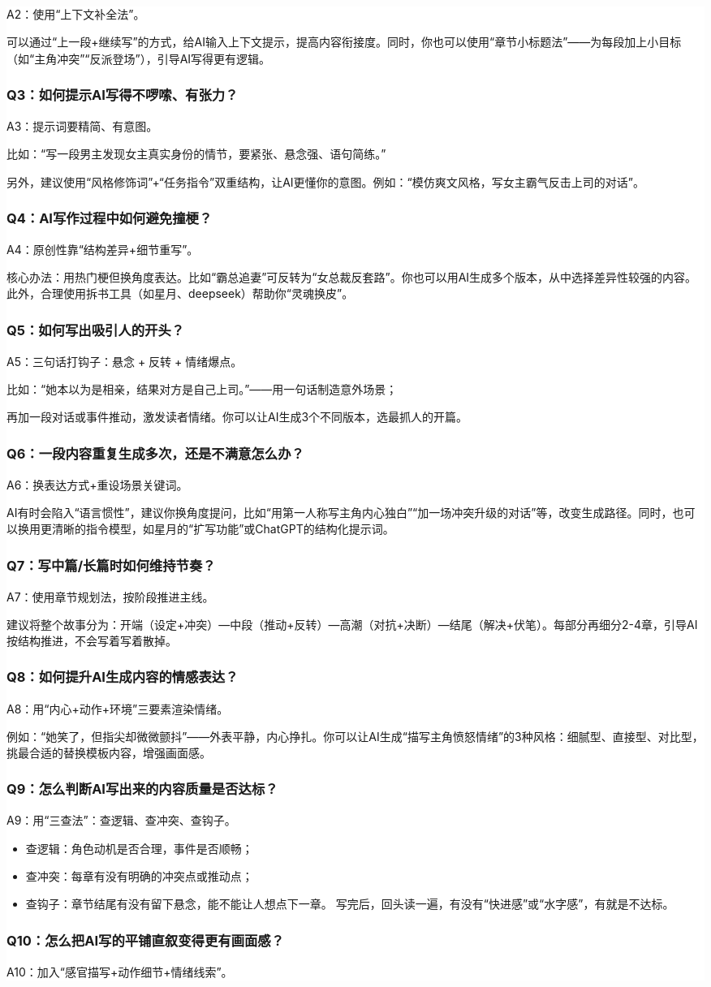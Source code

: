 A2：使用“上下文补全法”。

可以通过“上一段+继续写”的方式，给AI输入上下文提示，提高内容衔接度。同时，你也可以使用“章节小标题法”——为每段加上小目标（如“主角冲突”“反派登场”），引导AI写得更有逻辑。

### Q3：如何提示AI写得不啰嗦、有张力？

A3：提示词要精简、有意图。

比如：“写一段男主发现女主真实身份的情节，要紧张、悬念强、语句简练。”

另外，建议使用“风格修饰词”+“任务指令”双重结构，让AI更懂你的意图。例如：“模仿爽文风格，写女主霸气反击上司的对话”。

### Q4：AI写作过程中如何避免撞梗？

A4：原创性靠“结构差异+细节重写”。

核心办法：用热门梗但换角度表达。比如“霸总追妻”可反转为“女总裁反套路”。你也可以用AI生成多个版本，从中选择差异性较强的内容。此外，合理使用拆书工具（如星月、deepseek）帮助你“灵魂换皮”。

### Q5：如何写出吸引人的开头？

A5：三句话打钩子：悬念 + 反转 + 情绪爆点。

比如：“她本以为是相亲，结果对方是自己上司。”——用一句话制造意外场景；

再加一段对话或事件推动，激发读者情绪。你可以让AI生成3个不同版本，选最抓人的开篇。

### Q6：一段内容重复生成多次，还是不满意怎么办？

A6：换表达方式+重设场景关键词。

AI有时会陷入“语言惯性”，建议你换角度提问，比如“用第一人称写主角内心独白”“加一场冲突升级的对话”等，改变生成路径。同时，也可以换用更清晰的指令模型，如星月的“扩写功能”或ChatGPT的结构化提示词。

### Q7：写中篇/长篇时如何维持节奏？

A7：使用章节规划法，按阶段推进主线。

建议将整个故事分为：开端（设定+冲突）—中段（推动+反转）—高潮（对抗+决断）—结尾（解决+伏笔）。每部分再细分2-4章，引导AI按结构推进，不会写着写着散掉。

### Q8：如何提升AI生成内容的情感表达？

A8：用“内心+动作+环境”三要素渲染情绪。

例如：“她笑了，但指尖却微微颤抖”——外表平静，内心挣扎。你可以让AI生成“描写主角愤怒情绪”的3种风格：细腻型、直接型、对比型，挑最合适的替换模板内容，增强画面感。

### Q9：怎么判断AI写出来的内容质量是否达标？

A9：用“三查法”：查逻辑、查冲突、查钩子。

*   查逻辑：角色动机是否合理，事件是否顺畅；

*   查冲突：每章有没有明确的冲突点或推动点；

*   查钩子：章节结尾有没有留下悬念，能不能让人想点下一章。 写完后，回头读一遍，有没有“快进感”或“水字感”，有就是不达标。

### Q10：怎么把AI写的平铺直叙变得更有画面感？

A10：加入“感官描写+动作细节+情绪线索”。
